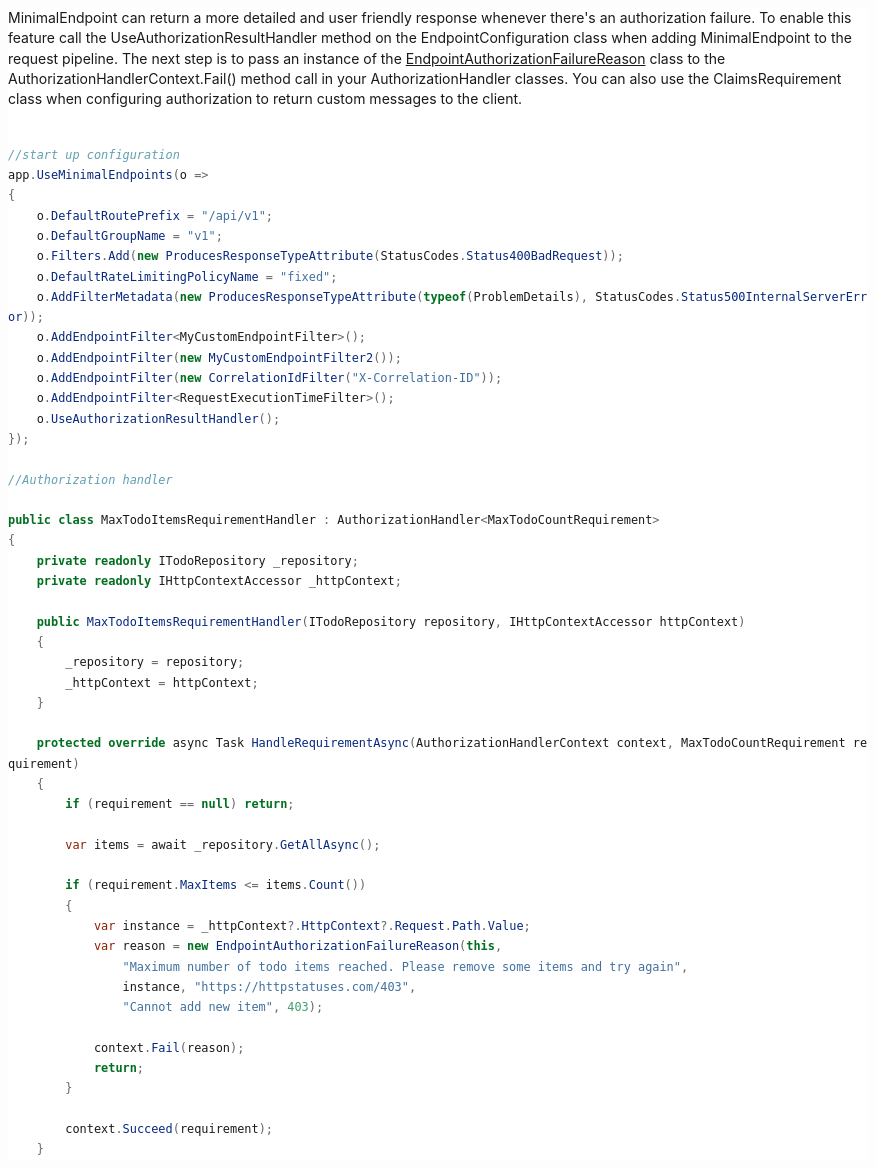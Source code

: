 ```csharp

```
MinimalEndpoint can return a more detailed and user friendly response whenever there's an authorization failure. To enable this feature call the UseAuthorizationResultHandler method on the EndpointConfiguration class when adding MinimalEndpoint to the request pipeline. The next step is to pass an instance of the [EndpointAuthorizationFailureReason](https://github.com/NyronW/MinimalEndpoints/blob/master/MinimalEndpoints/Authorization/EndpointAuthorizationFailureReason.cs) class to the AuthorizationHandlerContext.Fail() method call in your AuthorizationHandler<TRequirement> classes. You can also use the ClaimsRequirement class when configuring authorization to return custom messages to the client.
	
```csharp

//start up configuration
app.UseMinimalEndpoints(o =>
{
    o.DefaultRoutePrefix = "/api/v1";
    o.DefaultGroupName = "v1";
    o.Filters.Add(new ProducesResponseTypeAttribute(StatusCodes.Status400BadRequest));
    o.DefaultRateLimitingPolicyName = "fixed";
    o.AddFilterMetadata(new ProducesResponseTypeAttribute(typeof(ProblemDetails), StatusCodes.Status500InternalServerError));
    o.AddEndpointFilter<MyCustomEndpointFilter>();
    o.AddEndpointFilter(new MyCustomEndpointFilter2());
    o.AddEndpointFilter(new CorrelationIdFilter("X-Correlation-ID"));
    o.AddEndpointFilter<RequestExecutionTimeFilter>();
    o.UseAuthorizationResultHandler();
});

//Authorization handler

public class MaxTodoItemsRequirementHandler : AuthorizationHandler<MaxTodoCountRequirement>
{
    private readonly ITodoRepository _repository;
    private readonly IHttpContextAccessor _httpContext;

    public MaxTodoItemsRequirementHandler(ITodoRepository repository, IHttpContextAccessor httpContext)
    {
        _repository = repository;
        _httpContext = httpContext;
    }

    protected override async Task HandleRequirementAsync(AuthorizationHandlerContext context, MaxTodoCountRequirement requirement)
    {
        if (requirement == null) return;

        var items = await _repository.GetAllAsync();

        if (requirement.MaxItems <= items.Count())
        {
            var instance = _httpContext?.HttpContext?.Request.Path.Value;
            var reason = new EndpointAuthorizationFailureReason(this, 
                "Maximum number of todo items reached. Please remove some items and try again", 
                instance, "https://httpstatuses.com/403",
                "Cannot add new item", 403);

            context.Fail(reason);
            return;
        }

        context.Succeed(requirement);
    }
```